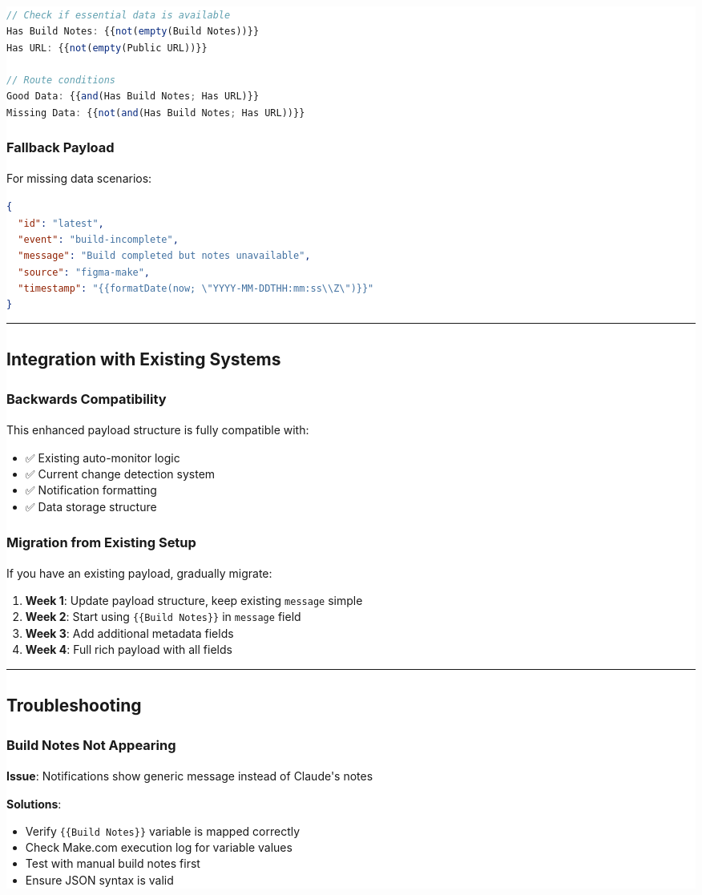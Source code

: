 ```javascript
// Check if essential data is available
Has Build Notes: {{not(empty(Build Notes))}}
Has URL: {{not(empty(Public URL))}}

// Route conditions
Good Data: {{and(Has Build Notes; Has URL)}}
Missing Data: {{not(and(Has Build Notes; Has URL))}}
```

### Fallback Payload
For missing data scenarios:

```json
{
  "id": "latest",
  "event": "build-incomplete",
  "message": "Build completed but notes unavailable",
  "source": "figma-make",
  "timestamp": "{{formatDate(now; \"YYYY-MM-DDTHH:mm:ss\\Z\")}}"
}
```

---

## Integration with Existing Systems

### Backwards Compatibility
This enhanced payload structure is fully compatible with:
- ✅ Existing auto-monitor logic
- ✅ Current change detection system  
- ✅ Notification formatting
- ✅ Data storage structure

### Migration from Existing Setup
If you have an existing payload, gradually migrate:

1. **Week 1**: Update payload structure, keep existing `message` simple
2. **Week 2**: Start using `{{Build Notes}}` in `message` field
3. **Week 3**: Add additional metadata fields
4. **Week 4**: Full rich payload with all fields

---

## Troubleshooting

### Build Notes Not Appearing
**Issue**: Notifications show generic message instead of Claude's notes

**Solutions**:
- Verify `{{Build Notes}}` variable is mapped correctly
- Check Make.com execution log for variable values
- Test with manual build notes first
- Ensure JSON syntax is valid
